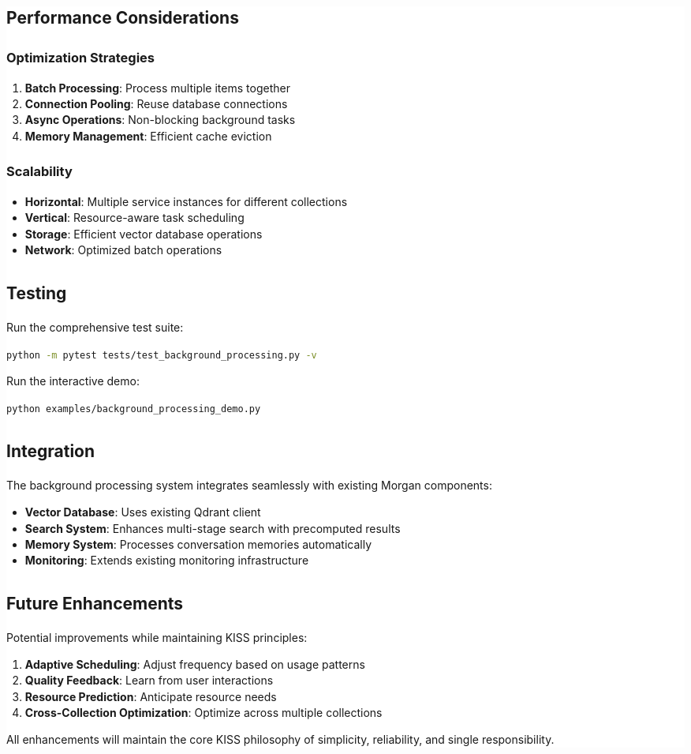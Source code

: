 ## Performance Considerations

### Optimization Strategies

1. **Batch Processing**: Process multiple items together
2. **Connection Pooling**: Reuse database connections
3. **Async Operations**: Non-blocking background tasks
4. **Memory Management**: Efficient cache eviction

### Scalability

- **Horizontal**: Multiple service instances for different collections
- **Vertical**: Resource-aware task scheduling
- **Storage**: Efficient vector database operations
- **Network**: Optimized batch operations

## Testing

Run the comprehensive test suite:

```bash
python -m pytest tests/test_background_processing.py -v
```

Run the interactive demo:

```bash
python examples/background_processing_demo.py
```

## Integration

The background processing system integrates seamlessly with existing Morgan components:

- **Vector Database**: Uses existing Qdrant client
- **Search System**: Enhances multi-stage search with precomputed results
- **Memory System**: Processes conversation memories automatically
- **Monitoring**: Extends existing monitoring infrastructure

## Future Enhancements

Potential improvements while maintaining KISS principles:

1. **Adaptive Scheduling**: Adjust frequency based on usage patterns
2. **Quality Feedback**: Learn from user interactions
3. **Resource Prediction**: Anticipate resource needs
4. **Cross-Collection Optimization**: Optimize across multiple collections

All enhancements will maintain the core KISS philosophy of simplicity, reliability, and single responsibility.